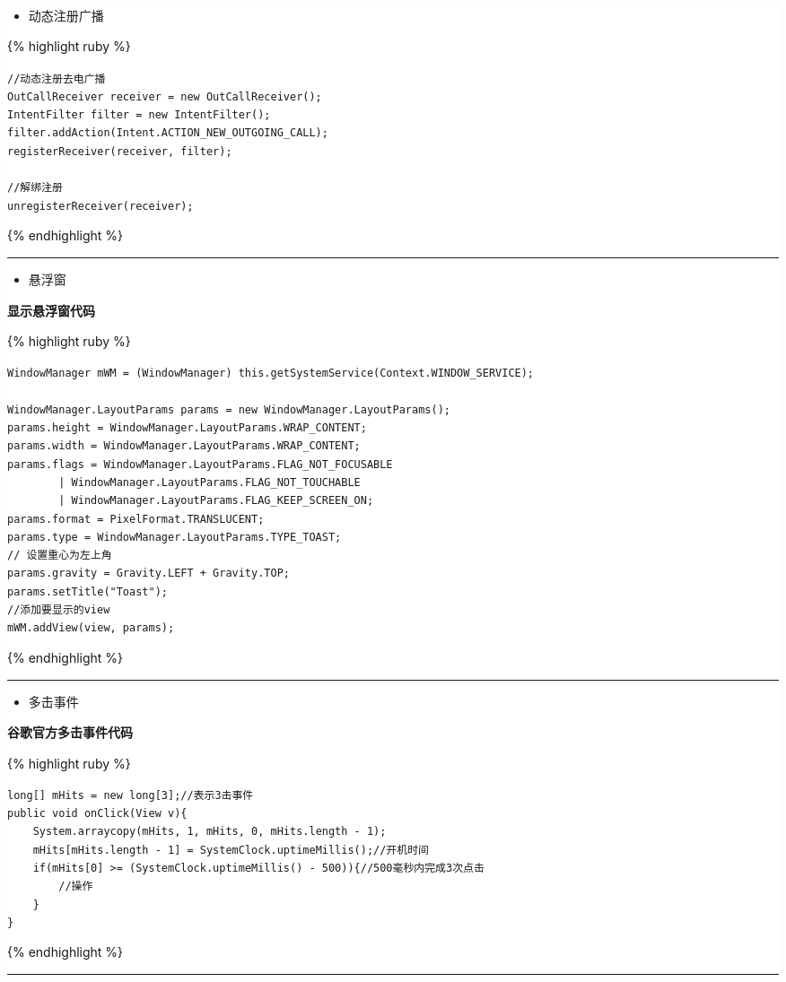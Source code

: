 
- 动态注册广播

{% highlight ruby %}

	//动态注册去电广播
	OutCallReceiver receiver = new OutCallReceiver();
	IntentFilter filter = new IntentFilter();
	filter.addAction(Intent.ACTION_NEW_OUTGOING_CALL);
	registerReceiver(receiver, filter);

	//解绑注册
	unregisterReceiver(receiver);

{% endhighlight %}

---

- 悬浮窗

**显示悬浮窗代码**

{% highlight ruby %}

	WindowManager mWM = (WindowManager) this.getSystemService(Context.WINDOW_SERVICE);

	WindowManager.LayoutParams params = new WindowManager.LayoutParams();
	params.height = WindowManager.LayoutParams.WRAP_CONTENT;
	params.width = WindowManager.LayoutParams.WRAP_CONTENT;
	params.flags = WindowManager.LayoutParams.FLAG_NOT_FOCUSABLE
			| WindowManager.LayoutParams.FLAG_NOT_TOUCHABLE
			| WindowManager.LayoutParams.FLAG_KEEP_SCREEN_ON;
	params.format = PixelFormat.TRANSLUCENT;
	params.type = WindowManager.LayoutParams.TYPE_TOAST;
	// 设置重心为左上角
	params.gravity = Gravity.LEFT + Gravity.TOP;
	params.setTitle("Toast");
	//添加要显示的view
	mWM.addView(view, params);

{% endhighlight %}

---

- 多击事件
	
**谷歌官方多击事件代码**

{% highlight ruby %}
	
	long[] mHits = new long[3];//表示3击事件
	public void onClick(View v){
		System.arraycopy(mHits, 1, mHits, 0, mHits.length - 1);
		mHits[mHits.length - 1] = SystemClock.uptimeMillis();//开机时间
		if(mHits[0] >= (SystemClock.uptimeMillis() - 500)){//500毫秒内完成3次点击
			//操作
		}
	}

{% endhighlight %}

---